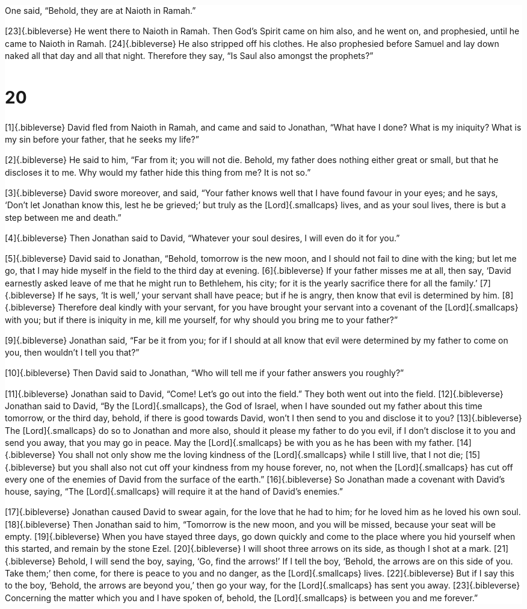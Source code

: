 One said, “Behold, they are at Naioth in Ramah.” 

[23]{.bibleverse} He went there to Naioth in Ramah. Then God’s Spirit came on him also, and he went on, and prophesied, until he came to Naioth in Ramah. [24]{.bibleverse} He also stripped off his clothes. He also prophesied before Samuel and lay down naked all that day and all that night. Therefore they say, “Is Saul also amongst the prophets?” 

# 20 
[1]{.bibleverse} David fled from Naioth in Ramah, and came and said to Jonathan, “What have I done? What is my iniquity? What is my sin before your father, that he seeks my life?” 

[2]{.bibleverse} He said to him, “Far from it; you will not die. Behold, my father does nothing either great or small, but that he discloses it to me. Why would my father hide this thing from me? It is not so.” 

[3]{.bibleverse} David swore moreover, and said, “Your father knows well that I have found favour in your eyes; and he says, ‘Don’t let Jonathan know this, lest he be grieved;’ but truly as the [Lord]{.smallcaps} lives, and as your soul lives, there is but a step between me and death.” 

[4]{.bibleverse} Then Jonathan said to David, “Whatever your soul desires, I will even do it for you.” 

[5]{.bibleverse} David said to Jonathan, “Behold, tomorrow is the new moon, and I should not fail to dine with the king; but let me go, that I may hide myself in the field to the third day at evening. [6]{.bibleverse} If your father misses me at all, then say, ‘David earnestly asked leave of me that he might run to Bethlehem, his city; for it is the yearly sacrifice there for all the family.’ [7]{.bibleverse} If he says, ‘It is well,’ your servant shall have peace; but if he is angry, then know that evil is determined by him. [8]{.bibleverse} Therefore deal kindly with your servant, for you have brought your servant into a covenant of the [Lord]{.smallcaps} with you; but if there is iniquity in me, kill me yourself, for why should you bring me to your father?” 

[9]{.bibleverse} Jonathan said, “Far be it from you; for if I should at all know that evil were determined by my father to come on you, then wouldn’t I tell you that?” 

[10]{.bibleverse} Then David said to Jonathan, “Who will tell me if your father answers you roughly?” 

[11]{.bibleverse} Jonathan said to David, “Come! Let’s go out into the field.” They both went out into the field. [12]{.bibleverse} Jonathan said to David, “By the [Lord]{.smallcaps}, the God of Israel, when I have sounded out my father about this time tomorrow, or the third day, behold, if there is good towards David, won’t I then send to you and disclose it to you? [13]{.bibleverse} The [Lord]{.smallcaps} do so to Jonathan and more also, should it please my father to do you evil, if I don’t disclose it to you and send you away, that you may go in peace. May the [Lord]{.smallcaps} be with you as he has been with my father. [14]{.bibleverse} You shall not only show me the loving kindness of the [Lord]{.smallcaps} while I still live, that I not die; [15]{.bibleverse} but you shall also not cut off your kindness from my house forever, no, not when the [Lord]{.smallcaps} has cut off every one of the enemies of David from the surface of the earth.” [16]{.bibleverse} So Jonathan made a covenant with David’s house, saying, “The [Lord]{.smallcaps} will require it at the hand of David’s enemies.” 

[17]{.bibleverse} Jonathan caused David to swear again, for the love that he had to him; for he loved him as he loved his own soul. [18]{.bibleverse} Then Jonathan said to him, “Tomorrow is the new moon, and you will be missed, because your seat will be empty. [19]{.bibleverse} When you have stayed three days, go down quickly and come to the place where you hid yourself when this started, and remain by the stone Ezel. [20]{.bibleverse} I will shoot three arrows on its side, as though I shot at a mark. [21]{.bibleverse} Behold, I will send the boy, saying, ‘Go, find the arrows!’ If I tell the boy, ‘Behold, the arrows are on this side of you. Take them;’ then come, for there is peace to you and no danger, as the [Lord]{.smallcaps} lives. [22]{.bibleverse} But if I say this to the boy, ‘Behold, the arrows are beyond you,’ then go your way, for the [Lord]{.smallcaps} has sent you away. [23]{.bibleverse} Concerning the matter which you and I have spoken of, behold, the [Lord]{.smallcaps} is between you and me forever.” 
